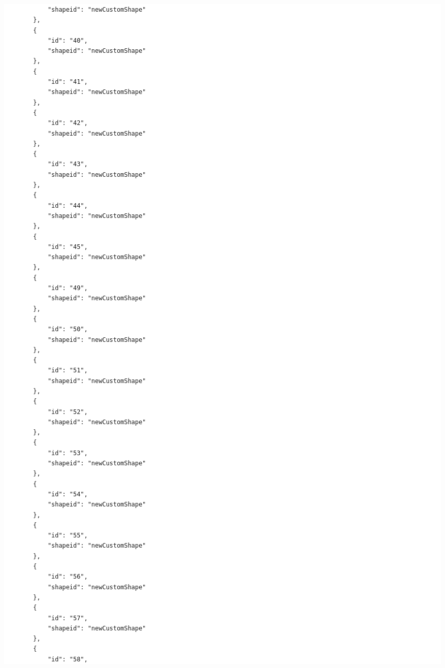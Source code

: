                 "shapeid": "newCustomShape"
            },
            {
                "id": "40",
                "shapeid": "newCustomShape"
            },
            {
                "id": "41",
                "shapeid": "newCustomShape"
            },
            {
                "id": "42",
                "shapeid": "newCustomShape"
            },
            {
                "id": "43",
                "shapeid": "newCustomShape"
            },
            {
                "id": "44",
                "shapeid": "newCustomShape"
            },
            {
                "id": "45",
                "shapeid": "newCustomShape"
            },
            {
                "id": "49",
                "shapeid": "newCustomShape"
            },
            {
                "id": "50",
                "shapeid": "newCustomShape"
            },
            {
                "id": "51",
                "shapeid": "newCustomShape"
            },
            {
                "id": "52",
                "shapeid": "newCustomShape"
            },
            {
                "id": "53",
                "shapeid": "newCustomShape"
            },
            {
                "id": "54",
                "shapeid": "newCustomShape"
            },
            {
                "id": "55",
                "shapeid": "newCustomShape"
            },
            {
                "id": "56",
                "shapeid": "newCustomShape"
            },
            {
                "id": "57",
                "shapeid": "newCustomShape"
            },
            {
                "id": "58",